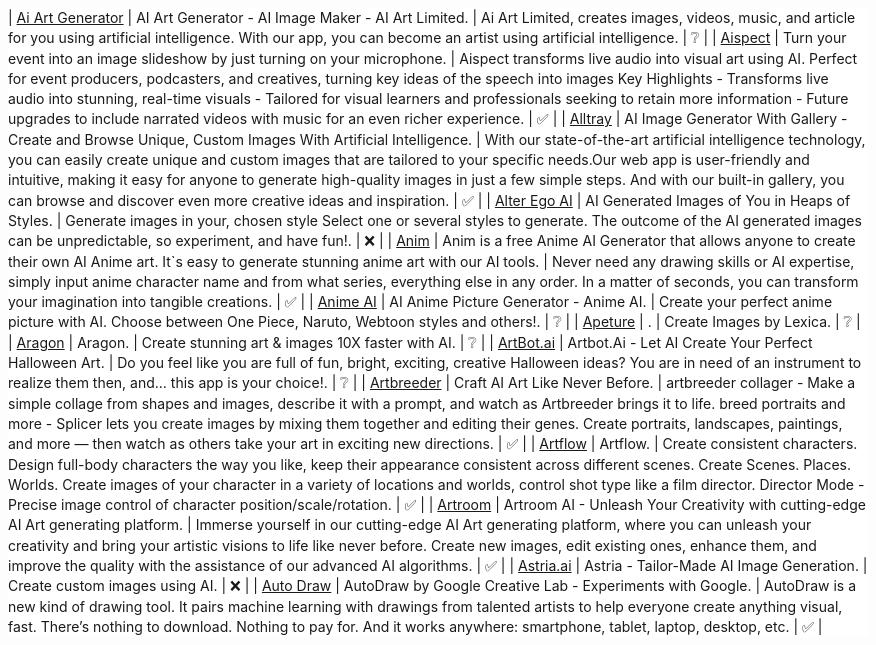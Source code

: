 | [Ai Art Generator](https://www.thataicollection.com/redirect/ai-art-generator?utm_source=aicollection&utm_medium=github&utm_campaign=aicollection) | AI Art Generator - AI Image Maker - AI Art Limited. | Ai Art Limited, creates images, videos, music, and article for you using artificial intelligence. With our app, you can become an artist using artificial intelligence. | :grey_question: |
| [Aispect](https://www.thataicollection.com/redirect/aispect?utm_source=aicollection&utm_medium=github&utm_campaign=aicollection) | Turn your event into an image slideshow by just turning on your microphone. | Aispect transforms live audio into visual art using AI. Perfect for event producers, podcasters, and creatives, turning key ideas of the speech into images Key Highlights -  Transforms live audio into stunning, real-time visuals -  Tailored for visual learners and professionals seeking to retain more information -  Future upgrades to include narrated videos with music for an even richer experience. | :white_check_mark: |
| [Alltray](https://www.thataicollection.com/redirect/alltray?utm_source=aicollection&utm_medium=github&utm_campaign=aicollection) | AI Image Generator With Gallery - Create and Browse Unique, Custom Images With Artificial Intelligence. | With our state-of-the-art artificial intelligence technology, you can easily create unique and custom images that are tailored to your specific needs.Our web app is user-friendly and intuitive, making it easy for anyone to generate high-quality images in just a few simple steps. And with our built-in gallery, you can browse and discover even more creative ideas and inspiration. | :white_check_mark: |
| [Alter Ego AI](https://www.thataicollection.com/redirect/alter-ego-ai?utm_source=aicollection&utm_medium=github&utm_campaign=aicollection) | AI Generated Images of You in Heaps of Styles. | Generate images in your, chosen style Select one or several styles to generate. The outcome of the AI generated images can be unpredictable, so experiment, and have fun!. | :x: |
| [Anim](https://www.thataicollection.com/redirect/anim?utm_source=aicollection&utm_medium=github&utm_campaign=aicollection) | Anim is a free Anime AI Generator that allows anyone to create their own AI Anime art. It`s easy to generate stunning anime art with our AI tools. | Never need any drawing skills or AI expertise, simply input anime character name and from what series, everything else in any order. In a matter of seconds, you can transform your imagination into tangible creations. | :white_check_mark: |
| [Anime AI](https://www.thataicollection.com/redirect/anime-ai?utm_source=aicollection&utm_medium=github&utm_campaign=aicollection) | AI Anime Picture Generator - Anime AI. | Create your perfect anime picture with AI. Choose between One Piece, Naruto, Webtoon styles and others!. | :grey_question: |
| [Apeture](https://www.thataicollection.com/redirect/apeture?utm_source=aicollection&utm_medium=github&utm_campaign=aicollection) | . | Create Images by Lexica. | :grey_question: |
| [Aragon](https://www.thataicollection.com/redirect/aragon?utm_source=aicollection&utm_medium=github&utm_campaign=aicollection) | Aragon. | Create stunning art & images 10X faster with AI. | :grey_question: |
| [ArtBot.ai](https://www.thataicollection.com/redirect/artbot.ai?utm_source=aicollection&utm_medium=github&utm_campaign=aicollection) | Artbot.Ai - Let AI Create Your Perfect Halloween Art. | Do you feel like you are full of fun, bright, exciting, creative Halloween ideas? You are in need of an instrument to realize them then, and… this app is your choice!. | :grey_question: |
| [Artbreeder](https://www.thataicollection.com/redirect/artbreeder?utm_source=aicollection&utm_medium=github&utm_campaign=aicollection) | Craft AI Art Like Never Before. | artbreeder collager - Make a simple collage from shapes and images, describe it with a prompt, and watch as Artbreeder brings it to life. breed portraits and more - Splicer lets you create images by mixing them together and editing their genes. Create portraits, landscapes, paintings, and more — then watch as others take your art in exciting new directions. | :white_check_mark: |
| [Artflow](https://www.thataicollection.com/redirect/artflow?utm_source=aicollection&utm_medium=github&utm_campaign=aicollection) | Artflow. | Create consistent characters. Design full-body characters the way you like, keep their appearance consistent across different scenes. Create Scenes. Places. Worlds. Create images of your character in a variety of locations and worlds, control shot type like a film director. Director Mode - Precise image control of character position/scale/rotation. | :white_check_mark: |
| [Artroom](https://www.thataicollection.com/redirect/artroom?utm_source=aicollection&utm_medium=github&utm_campaign=aicollection) | Artroom AI - Unleash Your Creativity with cutting-edge AI Art generating platform. | Immerse yourself in our cutting-edge AI Art generating platform, where you can unleash your creativity and bring your artistic visions to life like never before. Create new images, edit existing ones, enhance them, and improve the quality with the assistance of our advanced AI algorithms. | :white_check_mark: |
| [Astria.ai](https://www.thataicollection.com/redirect/astria.ai?utm_source=aicollection&utm_medium=github&utm_campaign=aicollection) | Astria - Tailor-Made AI Image Generation. | Create custom images using AI. | :x: |
| [Auto Draw](https://www.thataicollection.com/redirect/auto-draw?utm_source=aicollection&utm_medium=github&utm_campaign=aicollection) | AutoDraw by Google Creative Lab - Experiments with Google. | AutoDraw is a new kind of drawing tool. It pairs machine learning with drawings from talented artists to help everyone create anything visual, fast. There’s nothing to download. Nothing to pay for. And it works anywhere: smartphone, tablet, laptop, desktop, etc. | :white_check_mark: |